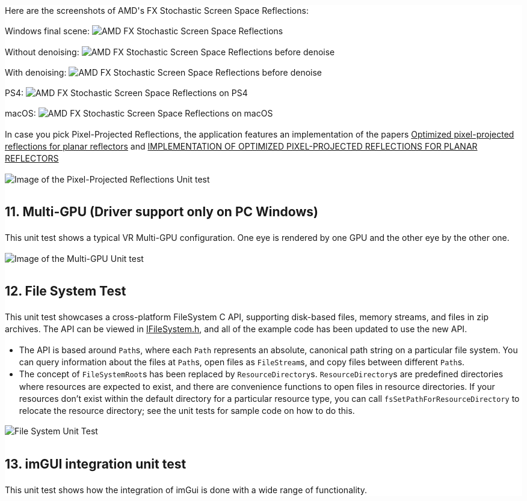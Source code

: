 Here are the screenshots of AMD's FX Stochastic Screen Space Reflections:

Windows final scene:
![AMD FX Stochastic Screen Space Reflections](Screenshots/SSSR/SSSR_Scene_with_reflections.png)

Without denoising:
![AMD FX Stochastic Screen Space Reflections before denoise](Screenshots/SSSR/SSSR_Reflections_only_defore_denoise.png)

With denoising:
![AMD FX Stochastic Screen Space Reflections before denoise](Screenshots/SSSR/SSSR_Reflections_with_denoise.png)

PS4:
![AMD FX Stochastic Screen Space Reflections on PS4](Screenshots/SSSR/SSSR_on_PS4.png)

macOS:
![AMD FX Stochastic Screen Space Reflections on macOS](Screenshots/SSSR/SSSR_on_macOS.png)

In case you pick Pixel-Projected Reflections, the application features an implementation of the papers [Optimized pixel-projected reflections for planar reflectors](http://advances.realtimerendering.com/s2017/PixelProjectedReflectionsAC_v_1.92.pdf) and [IMPLEMENTATION OF OPTIMIZED PIXEL-PROJECTED REFLECTIONS FOR PLANAR REFLECTORS](https://github.com/byumjin/Jin-Engine-2.1/blob/master/%5BByumjin%20Kim%5D%20Master%20Thesis_Final.pdf)

![Image of the Pixel-Projected Reflections Unit test](Screenshots/10_Pixel-ProjectedReflections.png)

## 11. Multi-GPU (Driver support only on PC Windows)
This unit test shows a typical VR Multi-GPU configuration. One eye is rendered by one GPU and the other eye by the other one.

![Image of the Multi-GPU Unit test](Screenshots/11_MultiGPU.png)

## 12. File System Test
This unit test showcases a cross-platform FileSystem C API, supporting disk-based files, memory streams, and files in zip archives. The API can be viewed in [IFileSystem.h](/Common_3/OS/Interfaces/IFileSystem.h), and all of the example code has been updated to use the new API.
   * The API is based around `Path`s, where each `Path` represents an absolute, canonical path string on a particular file system. You can query information about the files at `Path`s, open files as `FileStream`s, and copy files between different `Path`s.
   * The concept of `FileSystemRoot`s has been replaced by `ResourceDirectory`s. `ResourceDirectory`s are predefined directories where resources are expected to exist, and there are convenience functions to open files in resource directories. If your resources don’t exist within the default directory for a particular resource type, you can call `fsSetPathForResourceDirectory` to relocate the resource directory; see the unit tests for sample code on how to do this.
   
![File System Unit Test](Screenshots/12_FileSystem.png)

## 13. imGUI integration unit test
This unit test shows how the integration of imGui is done with a wide range of functionality.

